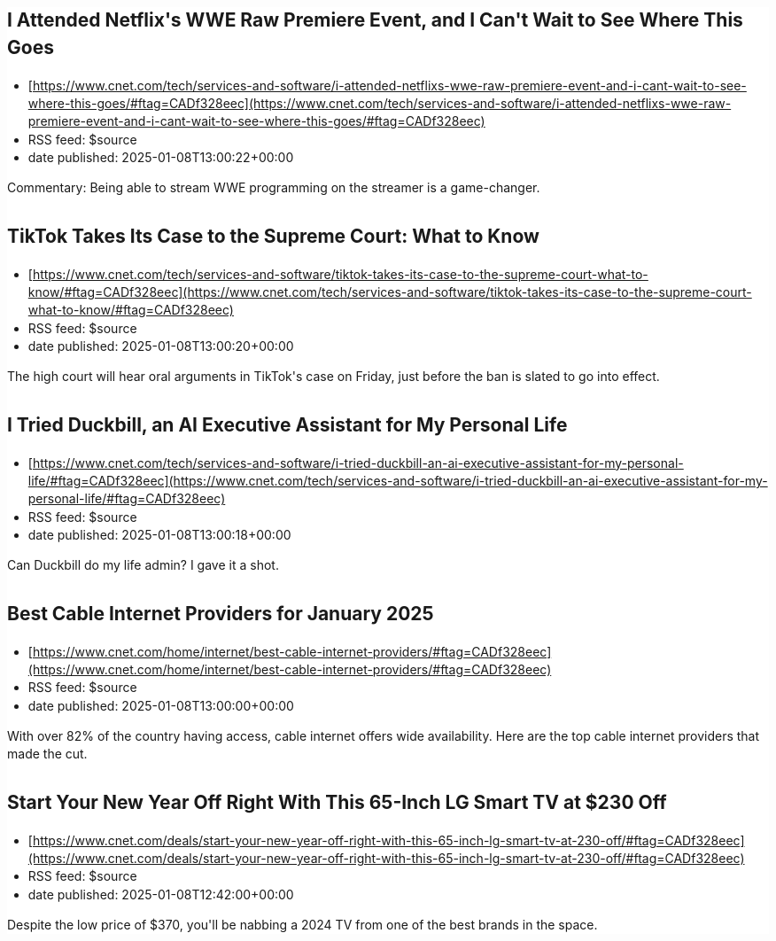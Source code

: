 ## I Attended Netflix's WWE Raw Premiere Event, and I Can't Wait to See Where This Goes
 - [https://www.cnet.com/tech/services-and-software/i-attended-netflixs-wwe-raw-premiere-event-and-i-cant-wait-to-see-where-this-goes/#ftag=CADf328eec](https://www.cnet.com/tech/services-and-software/i-attended-netflixs-wwe-raw-premiere-event-and-i-cant-wait-to-see-where-this-goes/#ftag=CADf328eec)
 - RSS feed: $source
 - date published: 2025-01-08T13:00:22+00:00

Commentary: Being able to stream WWE programming on the streamer is a game-changer.

## TikTok Takes Its Case to the Supreme Court: What to Know
 - [https://www.cnet.com/tech/services-and-software/tiktok-takes-its-case-to-the-supreme-court-what-to-know/#ftag=CADf328eec](https://www.cnet.com/tech/services-and-software/tiktok-takes-its-case-to-the-supreme-court-what-to-know/#ftag=CADf328eec)
 - RSS feed: $source
 - date published: 2025-01-08T13:00:20+00:00

The high court will hear oral arguments in TikTok's case on Friday, just before the ban is slated to go into effect.

## I Tried Duckbill, an AI Executive Assistant for My Personal Life
 - [https://www.cnet.com/tech/services-and-software/i-tried-duckbill-an-ai-executive-assistant-for-my-personal-life/#ftag=CADf328eec](https://www.cnet.com/tech/services-and-software/i-tried-duckbill-an-ai-executive-assistant-for-my-personal-life/#ftag=CADf328eec)
 - RSS feed: $source
 - date published: 2025-01-08T13:00:18+00:00

Can Duckbill do my life admin? I gave it a shot.

## Best Cable Internet Providers for January 2025
 - [https://www.cnet.com/home/internet/best-cable-internet-providers/#ftag=CADf328eec](https://www.cnet.com/home/internet/best-cable-internet-providers/#ftag=CADf328eec)
 - RSS feed: $source
 - date published: 2025-01-08T13:00:00+00:00

With over 82% of the country having access, cable internet offers wide availability. Here are the top cable internet providers that made the cut.

## Start Your New Year Off Right With This 65-Inch LG Smart TV at $230 Off
 - [https://www.cnet.com/deals/start-your-new-year-off-right-with-this-65-inch-lg-smart-tv-at-230-off/#ftag=CADf328eec](https://www.cnet.com/deals/start-your-new-year-off-right-with-this-65-inch-lg-smart-tv-at-230-off/#ftag=CADf328eec)
 - RSS feed: $source
 - date published: 2025-01-08T12:42:00+00:00

Despite the low price of $370, you'll be nabbing a 2024 TV from one of the best brands in the space.
